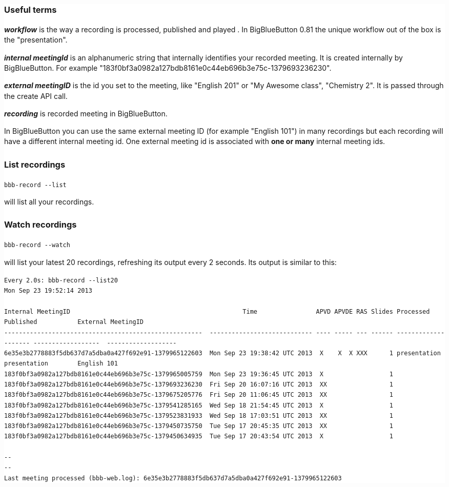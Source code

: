 ### Useful terms ###
_**workflow**_ is the way a recording is processed, published and played . In BigBlueButton 0.81 the unique workflow out of the box is the "presentation".

_**internal meetingId**_ is an alphanumeric string that internally identifies your recorded meeting. It is created internally by BigBlueButton. For example "183f0bf3a0982a127bdb8161e0c44eb696b3e75c-1379693236230".

_**external meetingID**_  is the id you set to the meeting, like "English 201" or "My Awesome class", "Chemistry 2". It is passed through the create API call.

_**recording**_ is recorded meeting in BigBlueButton.

In BigBlueButton you can use the same external meeting ID (for example "English 101") in many recordings but each recording will have a different internal meeting id. One external meeting id is associated with **one or many** internal meeting ids.



### List recordings ###

```
bbb-record --list
```

will list all your recordings.


### Watch recordings ###
```
bbb-record --watch
```

will list your latest 20 recordings, refreshing its output every 2 seconds. Its output is similar to this:


```
Every 2.0s: bbb-record --list20                                                                                                                              Mon Sep 23 19:52:14 2013

Internal MeetingID                                               Time                APVD APVDE RAS Slides Processed            Published           External MeetingID
------------------------------------------------------  ---------------------------- ---- ----- --- ------ -------------------- ------------------  -------------------
6e35e3b2778883f5db637d7a5dba0a427f692e91-1379965122603  Mon Sep 23 19:38:42 UTC 2013  X    X  X XXX      1 presentation         presentation        English 101
183f0bf3a0982a127bdb8161e0c44eb696b3e75c-1379965005759  Mon Sep 23 19:36:45 UTC 2013  X                  1
183f0bf3a0982a127bdb8161e0c44eb696b3e75c-1379693236230  Fri Sep 20 16:07:16 UTC 2013  XX                 1
183f0bf3a0982a127bdb8161e0c44eb696b3e75c-1379675205776  Fri Sep 20 11:06:45 UTC 2013  XX                 1
183f0bf3a0982a127bdb8161e0c44eb696b3e75c-1379541285165  Wed Sep 18 21:54:45 UTC 2013  X                  1
183f0bf3a0982a127bdb8161e0c44eb696b3e75c-1379523831933  Wed Sep 18 17:03:51 UTC 2013  XX                 1
183f0bf3a0982a127bdb8161e0c44eb696b3e75c-1379450735750  Tue Sep 17 20:45:35 UTC 2013  XX                 1
183f0bf3a0982a127bdb8161e0c44eb696b3e75c-1379450634935  Tue Sep 17 20:43:54 UTC 2013  X                  1

--
--
Last meeting processed (bbb-web.log): 6e35e3b2778883f5db637d7a5dba0a427f692e91-1379965122603

```
